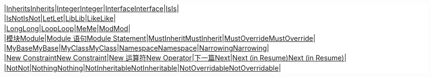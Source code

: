 |[<span data-ttu-id="9fe8d-183">Inherits</span><span class="sxs-lookup"><span data-stu-id="9fe8d-183">Inherits</span></span>](../../../visual-basic/language-reference/statements/inherits-statement.md)|[<span data-ttu-id="9fe8d-184">Integer</span><span class="sxs-lookup"><span data-stu-id="9fe8d-184">Integer</span></span>](../../../visual-basic/language-reference/data-types/integer-data-type.md)|[<span data-ttu-id="9fe8d-185">Interface</span><span class="sxs-lookup"><span data-stu-id="9fe8d-185">Interface</span></span>](../../../visual-basic/language-reference/statements/interface-statement.md)|[<span data-ttu-id="9fe8d-186">Is</span><span class="sxs-lookup"><span data-stu-id="9fe8d-186">Is</span></span>](../../../visual-basic/language-reference/operators/is-operator.md)|  
|[<span data-ttu-id="9fe8d-187">IsNot</span><span class="sxs-lookup"><span data-stu-id="9fe8d-187">IsNot</span></span>](../../../visual-basic/language-reference/operators/isnot-operator.md)|[<span data-ttu-id="9fe8d-188">Let</span><span class="sxs-lookup"><span data-stu-id="9fe8d-188">Let</span></span>](../../../visual-basic/language-reference/queries/let-clause.md)|[<span data-ttu-id="9fe8d-189">Lib</span><span class="sxs-lookup"><span data-stu-id="9fe8d-189">Lib</span></span>](../../../visual-basic/language-reference/statements/declare-statement.md)|[<span data-ttu-id="9fe8d-190">Like</span><span class="sxs-lookup"><span data-stu-id="9fe8d-190">Like</span></span>](../../../visual-basic/language-reference/operators/like-operator.md)|  
|[<span data-ttu-id="9fe8d-191">Long</span><span class="sxs-lookup"><span data-stu-id="9fe8d-191">Long</span></span>](../../../visual-basic/language-reference/data-types/long-data-type.md)|[<span data-ttu-id="9fe8d-192">Loop</span><span class="sxs-lookup"><span data-stu-id="9fe8d-192">Loop</span></span>](../../../visual-basic/language-reference/statements/do-loop-statement.md)|[<span data-ttu-id="9fe8d-193">Me</span><span class="sxs-lookup"><span data-stu-id="9fe8d-193">Me</span></span>](../../../visual-basic/programming-guide/program-structure/me-my-mybase-and-myclass.md)|[<span data-ttu-id="9fe8d-194">Mod</span><span class="sxs-lookup"><span data-stu-id="9fe8d-194">Mod</span></span>](../../../visual-basic/language-reference/operators/mod-operator.md)|  
|[<span data-ttu-id="9fe8d-195">模块</span><span class="sxs-lookup"><span data-stu-id="9fe8d-195">Module</span></span>](../../../visual-basic/language-reference/modifiers/module-keyword.md)|[<span data-ttu-id="9fe8d-196">Module 语句</span><span class="sxs-lookup"><span data-stu-id="9fe8d-196">Module Statement</span></span>](../../../visual-basic/language-reference/statements/module-statement.md)|[<span data-ttu-id="9fe8d-197">MustInherit</span><span class="sxs-lookup"><span data-stu-id="9fe8d-197">MustInherit</span></span>](../../../visual-basic/language-reference/modifiers/mustinherit.md)|[<span data-ttu-id="9fe8d-198">MustOverride</span><span class="sxs-lookup"><span data-stu-id="9fe8d-198">MustOverride</span></span>](../../../visual-basic/language-reference/modifiers/mustoverride.md)|  
|[<span data-ttu-id="9fe8d-199">MyBase</span><span class="sxs-lookup"><span data-stu-id="9fe8d-199">MyBase</span></span>](../../../visual-basic/programming-guide/language-features/objects-and-classes/inheritance-basics.md)|[<span data-ttu-id="9fe8d-200">MyClass</span><span class="sxs-lookup"><span data-stu-id="9fe8d-200">MyClass</span></span>](../../../visual-basic/programming-guide/language-features/objects-and-classes/inheritance-basics.md)|[<span data-ttu-id="9fe8d-201">Namespace</span><span class="sxs-lookup"><span data-stu-id="9fe8d-201">Namespace</span></span>](../../../visual-basic/language-reference/statements/namespace-statement.md)|[<span data-ttu-id="9fe8d-202">Narrowing</span><span class="sxs-lookup"><span data-stu-id="9fe8d-202">Narrowing</span></span>](../../../visual-basic/language-reference/modifiers/narrowing.md)|  
|[<span data-ttu-id="9fe8d-203">New Constraint</span><span class="sxs-lookup"><span data-stu-id="9fe8d-203">New Constraint</span></span>](../../../visual-basic/language-reference/statements/type-list.md)|[<span data-ttu-id="9fe8d-204">New 运算符</span><span class="sxs-lookup"><span data-stu-id="9fe8d-204">New Operator</span></span>](../../../visual-basic/language-reference/operators/new-operator.md)|[<span data-ttu-id="9fe8d-205">下一篇</span><span class="sxs-lookup"><span data-stu-id="9fe8d-205">Next</span></span>](../../../visual-basic/language-reference/statements/for-next-statement.md)|[<span data-ttu-id="9fe8d-206">Next (in Resume)</span><span class="sxs-lookup"><span data-stu-id="9fe8d-206">Next (in Resume)</span></span>](../../../visual-basic/language-reference/statements/resume-statement.md)|  
|[<span data-ttu-id="9fe8d-207">Not</span><span class="sxs-lookup"><span data-stu-id="9fe8d-207">Not</span></span>](../../../visual-basic/language-reference/operators/not-operator.md)|[<span data-ttu-id="9fe8d-208">Nothing</span><span class="sxs-lookup"><span data-stu-id="9fe8d-208">Nothing</span></span>](../../../visual-basic/language-reference/nothing.md)|[<span data-ttu-id="9fe8d-209">NotInheritable</span><span class="sxs-lookup"><span data-stu-id="9fe8d-209">NotInheritable</span></span>](../../../visual-basic/language-reference/modifiers/notinheritable.md)|[<span data-ttu-id="9fe8d-210">NotOverridable</span><span class="sxs-lookup"><span data-stu-id="9fe8d-210">NotOverridable</span></span>](../../../visual-basic/language-reference/modifiers/notoverridable.md)|  